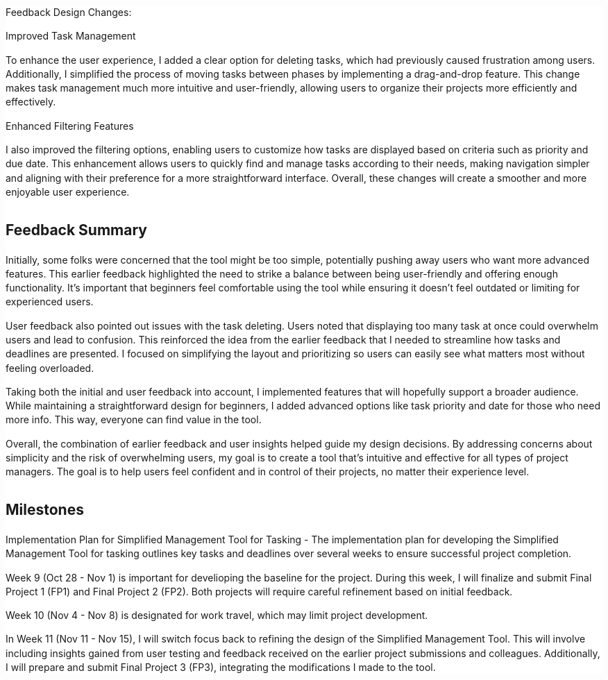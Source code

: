 Feedback Design Changes:

Improved Task Management

To enhance the user experience, I added a clear option for deleting tasks, which had previously caused frustration among users. Additionally, I simplified the process of moving tasks between phases by implementing a drag-and-drop feature. This change makes task management much more intuitive and user-friendly, allowing users to organize their projects more efficiently and effectively.

Enhanced Filtering Features

I also improved the filtering options, enabling users to customize how tasks are displayed based on criteria such as priority and due date. This enhancement allows users to quickly find and manage tasks according to their needs, making navigation simpler and aligning with their preference for a more straightforward interface. Overall, these changes will create a smoother and more enjoyable user experience.


## Feedback Summary

 Initially, some folks were concerned that the tool might be too simple, potentially pushing away users who want more advanced features. This earlier feedback highlighted the need to strike a balance between being user-friendly and offering enough functionality. It’s important that beginners feel comfortable using the tool while ensuring it doesn’t feel outdated or limiting for experienced users.

User feedback also pointed out issues with the task deleting. Users noted that displaying too many task at once could overwhelm users and lead to confusion. This reinforced the idea from the earlier feedback that I needed to streamline how tasks and deadlines are presented. I focused on simplifying the layout and prioritizing so users can easily see what matters most without feeling overloaded.

Taking both the initial and user feedback into account, I implemented features that will hopefully support a broader audience. While maintaining a straightforward design for beginners, I added advanced options like task priority and date for those who need more info. This way, everyone can find value in the tool.

Overall, the combination of earlier feedback and user insights helped guide my design decisions. By addressing concerns about simplicity and the risk of overwhelming users, my goal is to create a tool that’s intuitive and effective for all types of project managers. The goal is to help users feel confident and in control of their projects, no matter their experience level.

## Milestones

Implementation Plan for Simplified Management Tool for Tasking - 
The implementation plan for developing the Simplified Management Tool for tasking outlines key tasks and deadlines over several weeks to ensure successful project completion.

Week 9 (Oct 28 - Nov 1) is important for develioping the baseline for the project. During this week, I will finalize and submit Final Project 1 (FP1) and Final Project 2 (FP2). Both projects will require careful refinement based on initial feedback. 

Week 10 (Nov 4 - Nov 8) is designated for work travel, which may limit project development.

In Week 11 (Nov 11 - Nov 15), I will switch focus back to refining the design of the Simplified Management Tool. This will involve including insights gained from user testing and feedback received on the earlier project submissions and colleagues. Additionally, I will prepare and submit Final Project 3 (FP3), integrating the modifications I made to the tool.
